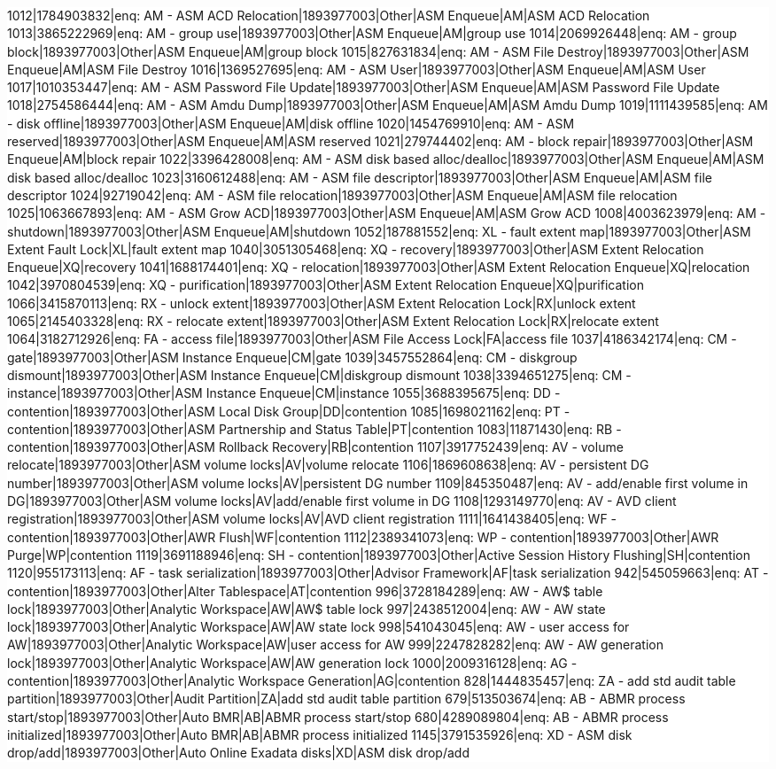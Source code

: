 1012|1784903832|enq: AM - ASM ACD Relocation|1893977003|Other|ASM Enqueue|AM|ASM ACD Relocation
1013|3865222969|enq: AM - group use|1893977003|Other|ASM Enqueue|AM|group use
1014|2069926448|enq: AM - group block|1893977003|Other|ASM Enqueue|AM|group block
1015|827631834|enq: AM - ASM File Destroy|1893977003|Other|ASM Enqueue|AM|ASM File Destroy
1016|1369527695|enq: AM - ASM User|1893977003|Other|ASM Enqueue|AM|ASM User
1017|1010353447|enq: AM - ASM Password File Update|1893977003|Other|ASM Enqueue|AM|ASM Password File Update
1018|2754586444|enq: AM - ASM Amdu Dump|1893977003|Other|ASM Enqueue|AM|ASM Amdu Dump
1019|1111439585|enq: AM - disk offline|1893977003|Other|ASM Enqueue|AM|disk offline
1020|1454769910|enq: AM - ASM reserved|1893977003|Other|ASM Enqueue|AM|ASM reserved
1021|279744402|enq: AM - block repair|1893977003|Other|ASM Enqueue|AM|block repair
1022|3396428008|enq: AM - ASM disk based alloc/dealloc|1893977003|Other|ASM Enqueue|AM|ASM disk based alloc/dealloc
1023|3160612488|enq: AM - ASM file descriptor|1893977003|Other|ASM Enqueue|AM|ASM file descriptor
1024|92719042|enq: AM - ASM file relocation|1893977003|Other|ASM Enqueue|AM|ASM file relocation
1025|1063667893|enq: AM - ASM Grow ACD|1893977003|Other|ASM Enqueue|AM|ASM Grow ACD
1008|4003623979|enq: AM - shutdown|1893977003|Other|ASM Enqueue|AM|shutdown
1052|187881552|enq: XL - fault extent map|1893977003|Other|ASM Extent Fault Lock|XL|fault extent map
1040|3051305468|enq: XQ - recovery|1893977003|Other|ASM Extent Relocation Enqueue|XQ|recovery
1041|1688174401|enq: XQ - relocation|1893977003|Other|ASM Extent Relocation Enqueue|XQ|relocation
1042|3970804539|enq: XQ - purification|1893977003|Other|ASM Extent Relocation Enqueue|XQ|purification
1066|3415870113|enq: RX - unlock extent|1893977003|Other|ASM Extent Relocation Lock|RX|unlock extent
1065|2145403328|enq: RX - relocate extent|1893977003|Other|ASM Extent Relocation Lock|RX|relocate extent
1064|3182712926|enq: FA - access file|1893977003|Other|ASM File Access Lock|FA|access file
1037|4186342174|enq: CM - gate|1893977003|Other|ASM Instance Enqueue|CM|gate
1039|3457552864|enq: CM - diskgroup dismount|1893977003|Other|ASM Instance Enqueue|CM|diskgroup dismount
1038|3394651275|enq: CM - instance|1893977003|Other|ASM Instance Enqueue|CM|instance
1055|3688395675|enq: DD - contention|1893977003|Other|ASM Local Disk Group|DD|contention
1085|1698021162|enq: PT - contention|1893977003|Other|ASM Partnership and Status Table|PT|contention
1083|11871430|enq: RB - contention|1893977003|Other|ASM Rollback Recovery|RB|contention
1107|3917752439|enq: AV - volume relocate|1893977003|Other|ASM volume locks|AV|volume relocate
1106|1869608638|enq: AV - persistent DG number|1893977003|Other|ASM volume locks|AV|persistent DG number
1109|845350487|enq: AV - add/enable first volume in DG|1893977003|Other|ASM volume locks|AV|add/enable first volume in DG
1108|1293149770|enq: AV - AVD client registration|1893977003|Other|ASM volume locks|AV|AVD client registration
1111|1641438405|enq: WF - contention|1893977003|Other|AWR Flush|WF|contention
1112|2389341073|enq: WP - contention|1893977003|Other|AWR Purge|WP|contention
1119|3691188946|enq: SH - contention|1893977003|Other|Active Session History Flushing|SH|contention
1120|955173113|enq: AF - task serialization|1893977003|Other|Advisor Framework|AF|task serialization
942|545059663|enq: AT - contention|1893977003|Other|Alter Tablespace|AT|contention
996|3728184289|enq: AW - AW$ table lock|1893977003|Other|Analytic Workspace|AW|AW$ table lock
997|2438512004|enq: AW - AW state lock|1893977003|Other|Analytic Workspace|AW|AW state lock
998|541043045|enq: AW - user access for AW|1893977003|Other|Analytic Workspace|AW|user access for AW
999|2247828282|enq: AW - AW generation lock|1893977003|Other|Analytic Workspace|AW|AW generation lock
1000|2009316128|enq: AG - contention|1893977003|Other|Analytic Workspace Generation|AG|contention
828|1444835457|enq: ZA - add std audit table partition|1893977003|Other|Audit Partition|ZA|add std audit table partition
679|513503674|enq: AB - ABMR process start/stop|1893977003|Other|Auto BMR|AB|ABMR process start/stop
680|4289089804|enq: AB - ABMR process initialized|1893977003|Other|Auto BMR|AB|ABMR process initialized
1145|3791535926|enq: XD - ASM disk drop/add|1893977003|Other|Auto Online Exadata disks|XD|ASM disk drop/add